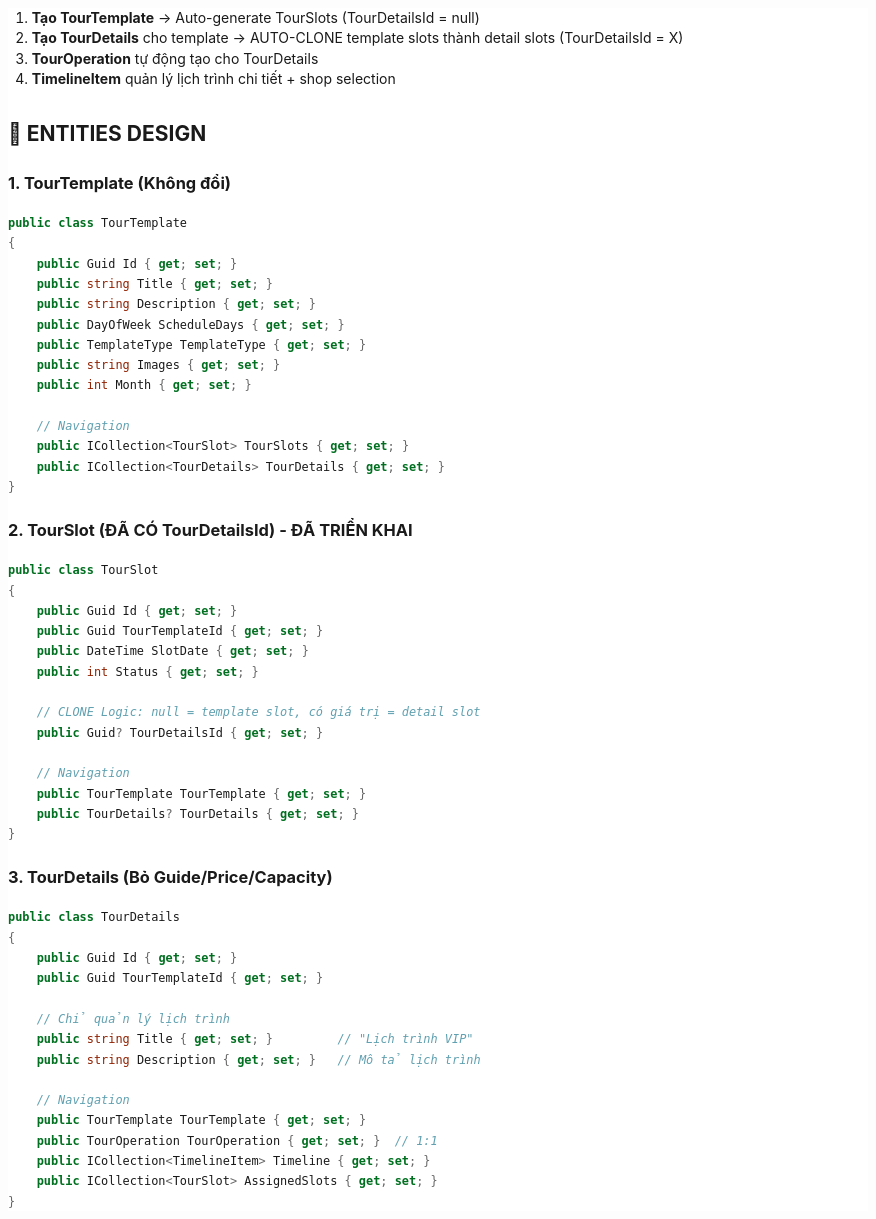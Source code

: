 1. **Tạo TourTemplate** → Auto-generate TourSlots (TourDetailsId = null)
2. **Tạo TourDetails** cho template → AUTO-CLONE template slots thành detail slots (TourDetailsId = X)
3. **TourOperation** tự động tạo cho TourDetails
4. **TimelineItem** quản lý lịch trình chi tiết + shop selection

## 🎯 **ENTITIES DESIGN**

### **1. TourTemplate (Không đổi)**
```csharp
public class TourTemplate
{
    public Guid Id { get; set; }
    public string Title { get; set; }
    public string Description { get; set; }
    public DayOfWeek ScheduleDays { get; set; }
    public TemplateType TemplateType { get; set; }
    public string Images { get; set; }
    public int Month { get; set; }

    // Navigation
    public ICollection<TourSlot> TourSlots { get; set; }
    public ICollection<TourDetails> TourDetails { get; set; }
}
```

### **2. TourSlot (ĐÃ CÓ TourDetailsId) - ĐÃ TRIỂN KHAI**
```csharp
public class TourSlot
{
    public Guid Id { get; set; }
    public Guid TourTemplateId { get; set; }
    public DateTime SlotDate { get; set; }
    public int Status { get; set; }

    // CLONE Logic: null = template slot, có giá trị = detail slot
    public Guid? TourDetailsId { get; set; }

    // Navigation
    public TourTemplate TourTemplate { get; set; }
    public TourDetails? TourDetails { get; set; }
}
```

### **3. TourDetails (Bỏ Guide/Price/Capacity)**
```csharp
public class TourDetails
{
    public Guid Id { get; set; }
    public Guid TourTemplateId { get; set; }

    // Chỉ quản lý lịch trình
    public string Title { get; set; }         // "Lịch trình VIP"
    public string Description { get; set; }   // Mô tả lịch trình

    // Navigation
    public TourTemplate TourTemplate { get; set; }
    public TourOperation TourOperation { get; set; }  // 1:1
    public ICollection<TimelineItem> Timeline { get; set; }
    public ICollection<TourSlot> AssignedSlots { get; set; }
}
```
